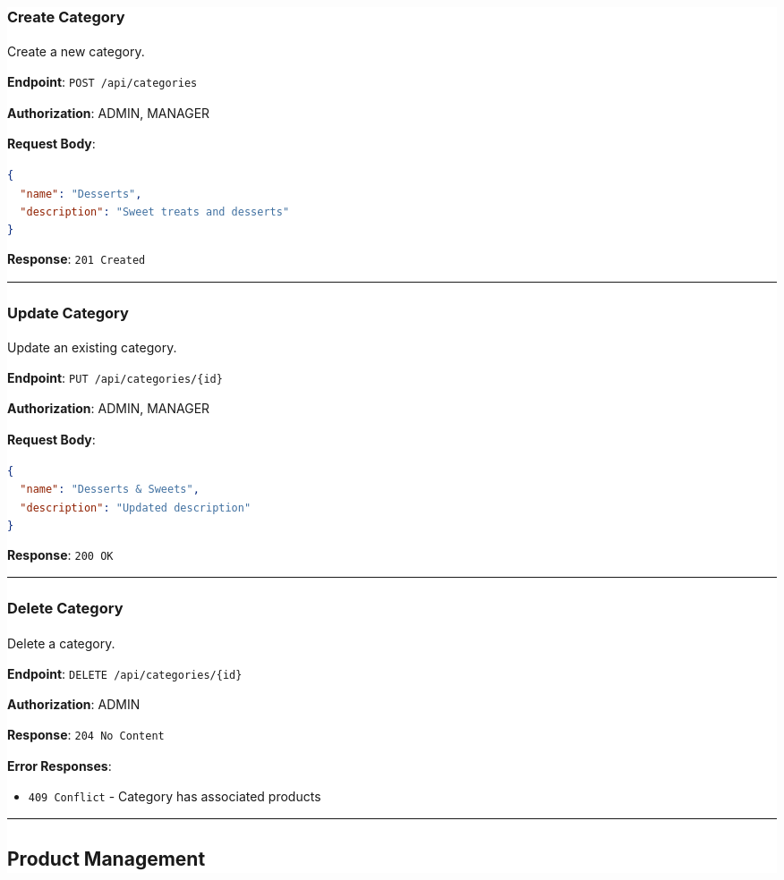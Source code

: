 
### Create Category

Create a new category.

**Endpoint**: `POST /api/categories`

**Authorization**: ADMIN, MANAGER

**Request Body**:
```json
{
  "name": "Desserts",
  "description": "Sweet treats and desserts"
}
```

**Response**: `201 Created`

---

### Update Category

Update an existing category.

**Endpoint**: `PUT /api/categories/{id}`

**Authorization**: ADMIN, MANAGER

**Request Body**:
```json
{
  "name": "Desserts & Sweets",
  "description": "Updated description"
}
```

**Response**: `200 OK`

---

### Delete Category

Delete a category.

**Endpoint**: `DELETE /api/categories/{id}`

**Authorization**: ADMIN

**Response**: `204 No Content`

**Error Responses**:
- `409 Conflict` - Category has associated products

---

## Product Management
